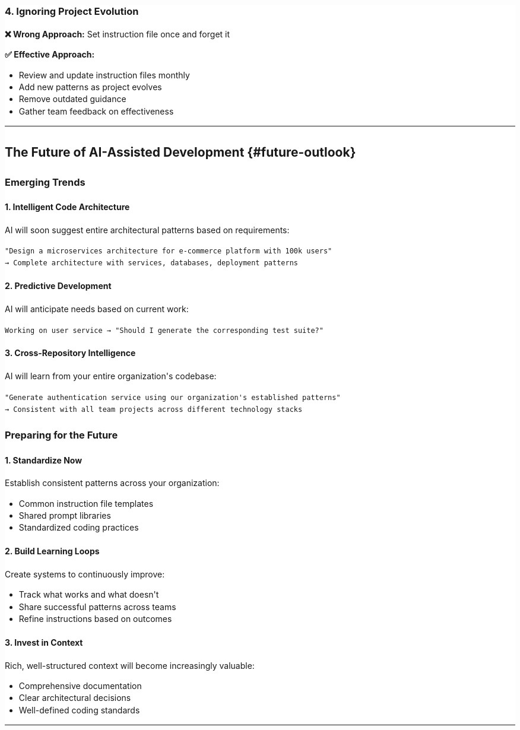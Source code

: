 ### 4. Ignoring Project Evolution

**❌ Wrong Approach:**
Set instruction file once and forget it

**✅ Effective Approach:**
- Review and update instruction files monthly
- Add new patterns as project evolves
- Remove outdated guidance
- Gather team feedback on effectiveness

---

## The Future of AI-Assisted Development {#future-outlook}

### Emerging Trends

#### 1. **Intelligent Code Architecture**
AI will soon suggest entire architectural patterns based on requirements:
```markdown
"Design a microservices architecture for e-commerce platform with 100k users"
→ Complete architecture with services, databases, deployment patterns
```

#### 2. **Predictive Development**
AI will anticipate needs based on current work:
```markdown
Working on user service → "Should I generate the corresponding test suite?"
```

#### 3. **Cross-Repository Intelligence**
AI will learn from your entire organization's codebase:
```markdown
"Generate authentication service using our organization's established patterns"
→ Consistent with all team projects across different technology stacks
```

### Preparing for the Future

#### 1. **Standardize Now**
Establish consistent patterns across your organization:
- Common instruction file templates
- Shared prompt libraries
- Standardized coding practices

#### 2. **Build Learning Loops**
Create systems to continuously improve:
- Track what works and what doesn't
- Share successful patterns across teams
- Refine instructions based on outcomes

#### 3. **Invest in Context**
Rich, well-structured context will become increasingly valuable:
- Comprehensive documentation
- Clear architectural decisions
- Well-defined coding standards

---